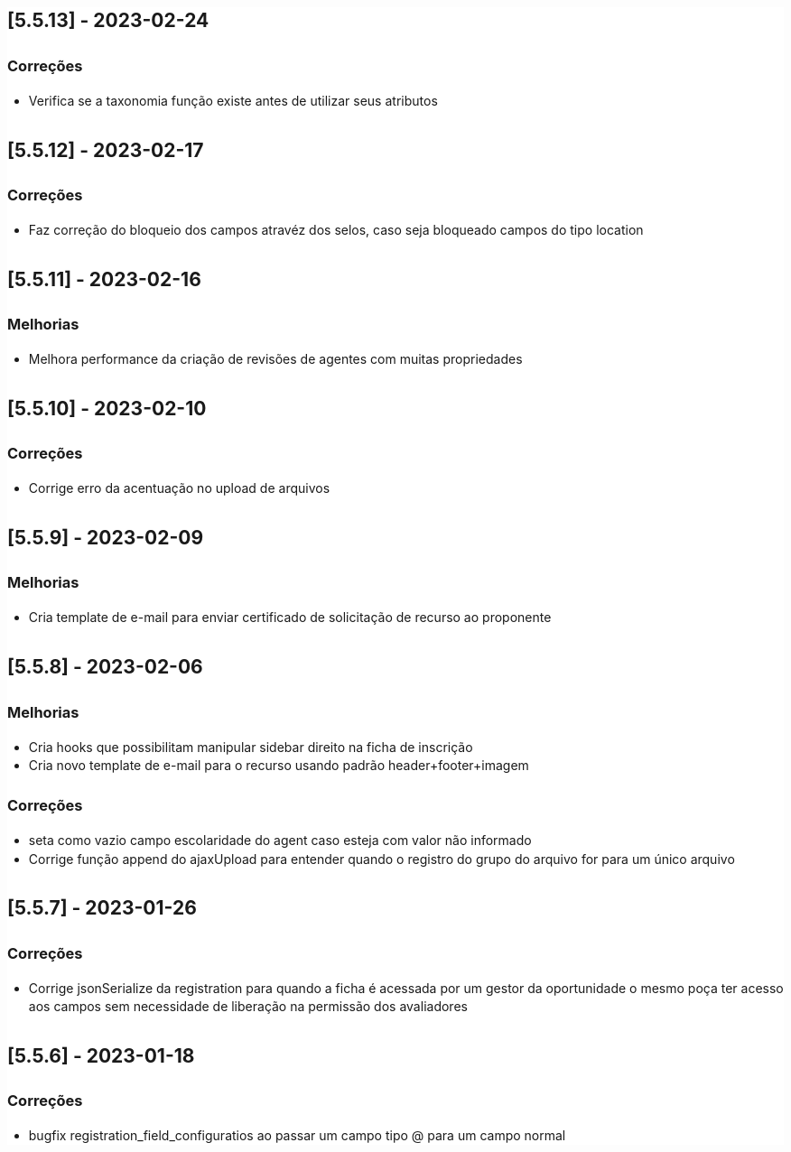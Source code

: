 ## [5.5.13] - 2023-02-24
### Correções
- Verifica se a taxonomia função existe antes de utilizar seus atributos

## [5.5.12] - 2023-02-17
### Correções
- Faz correção do bloqueio dos campos atravéz dos selos, caso seja bloqueado campos do tipo location

## [5.5.11] - 2023-02-16
### Melhorias
- Melhora performance da criação de revisões de agentes com muitas propriedades

## [5.5.10] - 2023-02-10
### Correções
- Corrige erro da acentuação no upload de arquivos

## [5.5.9] - 2023-02-09
### Melhorias
- Cria template de e-mail para enviar certificado de solicitação de recurso ao proponente

## [5.5.8] - 2023-02-06
### Melhorias
- Cria hooks que possibilitam manipular sidebar direito na ficha de inscrição
- Cria novo template de e-mail para o recurso usando padrão header+footer+imagem

### Correções
- seta como vazio campo escolaridade do agent caso esteja com valor não informado
- Corrige função append do ajaxUpload para entender quando o registro do grupo do arquivo for para um único arquivo

## [5.5.7] - 2023-01-26
### Correções
- Corrige jsonSerialize da registration para quando a ficha é acessada por um gestor da oportunidade o mesmo poça ter acesso aos campos sem necessidade de liberação na permissão dos avaliadores

## [5.5.6] - 2023-01-18
### Correções
- bugfix registration_field_configuratios ao passar um campo tipo @ para um campo normal
